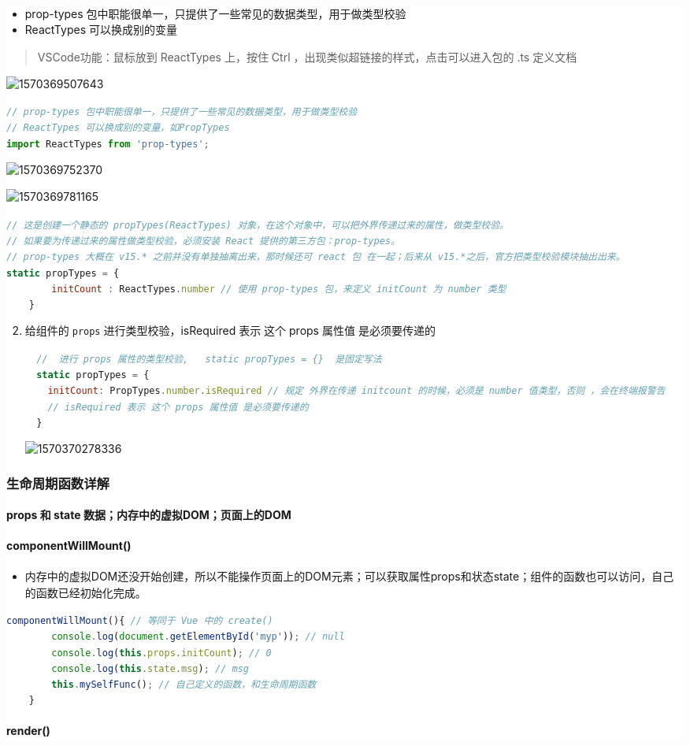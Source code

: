    - prop-types 包中职能很单一，只提供了一些常见的数据类型，用于做类型校验
   - ReactTypes 可以换成别的变量

   > VSCode功能：鼠标放到 ReactTypes 上，按住 Ctrl ，出现类似超链接的样式，点击可以进入包的 .ts 定义文档

   ![1570369507643](E:\MarkDown\FrontEnd\React\images\1570369507643.png)

   ```jsx
   // prop-types 包中职能很单一，只提供了一些常见的数据类型，用于做类型校验
   // ReactTypes 可以换成别的变量，如PropTypes
   import ReactTypes from 'prop-types';
   ```

   ![1570369752370](E:\MarkDown\FrontEnd\React\images\1570369752370.png)

   ![1570369781165](E:\MarkDown\FrontEnd\React\images\1570369781165.png)

   ```jsx
   // 这是创建一个静态的 propTypes(ReactTypes) 对象，在这个对象中，可以把外界传递过来的属性，做类型校验。
   // 如果要为传递过来的属性做类型校验，必须安装 React 提供的第三方包：prop-types。
   // prop-types 大概在 v15.* 之前并没有单独抽离出来，那时候还可 react 包 在一起；后来从 v15.*之后，官方把类型校验模块抽出出来。
   static propTypes = {
           initCount : ReactTypes.number // 使用 prop-types 包，来定义 initCount 为 number 类型
       }
   ```

2. 给组件的 `props` 进行类型校验，isRequired 表示 这个 props 属性值 是必须要传递的

   ```js
     //  进行 props 属性的类型校验,   static propTypes = {}  是固定写法
     static propTypes = {
       initCount: PropTypes.number.isRequired // 规定 外界在传递 initcount 的时候，必须是 number 值类型，否则 ，会在终端报警告
       // isRequired 表示 这个 props 属性值 是必须要传递的
     }
   ```

   ![1570370278336](E:\MarkDown\FrontEnd\React\images\1570370278336.png)

### 生命周期函数详解

**props 和 state 数据；内存中的虚拟DOM；页面上的DOM**

#### componentWillMount()

- 内存中的虚拟DOM还没开始创建，所以不能操作页面上的DOM元素；可以获取属性props和状态state；组件的函数也可以访问，自己的函数已经初始化完成。

```jsx
componentWillMount(){ // 等同于 Vue 中的 create()
        console.log(document.getElementById('myp')); // null
        console.log(this.props.initCount); // 0
        console.log(this.state.msg); // msg
        this.mySelfFunc(); // 自己定义的函数，和生命周期函数
    }
```

#### render()
